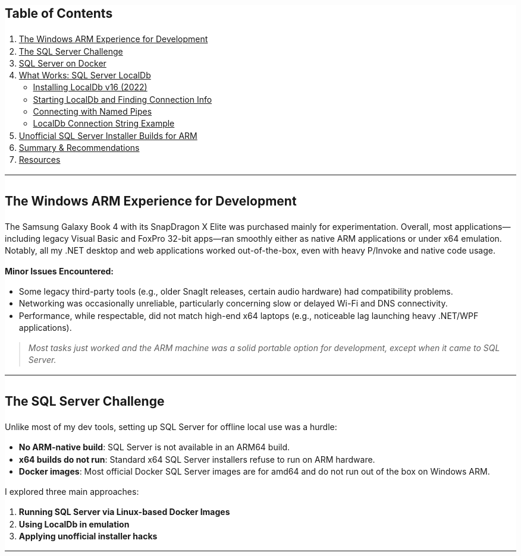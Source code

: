 ## Table of Contents

1. [The Windows ARM Experience for Development](#the-windows-arm-experience-for-development)
2. [The SQL Server Challenge](#the-sql-server-challenge)
3. [SQL Server on Docker](#sql-server-on-docker)
4. [What Works: SQL Server LocalDb](#what-works-sql-server-localdb)
    - [Installing LocalDb v16 (2022)](#installing-localdb-v16-2022)
    - [Starting LocalDb and Finding Connection Info](#starting-localdb-and-finding-connection-info)
    - [Connecting with Named Pipes](#connecting-with-named-pipes)
    - [LocalDb Connection String Example](#localdb-connection-string-example)
5. [Unofficial SQL Server Installer Builds for ARM](#unofficial-sql-server-installer-builds-for-arm)
6. [Summary & Recommendations](#summary--recommendations)
7. [Resources](#resources)

---

## The Windows ARM Experience for Development

The Samsung Galaxy Book 4 with its SnapDragon X Elite was purchased mainly for experimentation. Overall, most applications—including legacy Visual Basic and FoxPro 32-bit apps—ran smoothly either as native ARM applications or under x64 emulation. Notably, all my .NET desktop and web applications worked out-of-the-box, even with heavy P/Invoke and native code usage.

**Minor Issues Encountered:**

- Some legacy third-party tools (e.g., older SnagIt releases, certain audio hardware) had compatibility problems.
- Networking was occasionally unreliable, particularly concerning slow or delayed Wi-Fi and DNS connectivity.
- Performance, while respectable, did not match high-end x64 laptops (e.g., noticeable lag launching heavy .NET/WPF applications).

> *Most tasks just worked and the ARM machine was a solid portable option for development, except when it came to SQL Server.*

---

## The SQL Server Challenge

Unlike most of my dev tools, setting up SQL Server for offline local use was a hurdle:

- **No ARM-native build**: SQL Server is not available in an ARM64 build.
- **x64 builds do not run**: Standard x64 SQL Server installers refuse to run on ARM hardware.
- **Docker images**: Most official Docker SQL Server images are for amd64 and do not run out of the box on Windows ARM.

I explored three main approaches:

1. **Running SQL Server via Linux-based Docker Images**
2. **Using LocalDb in emulation**
3. **Applying unofficial installer hacks**

---
